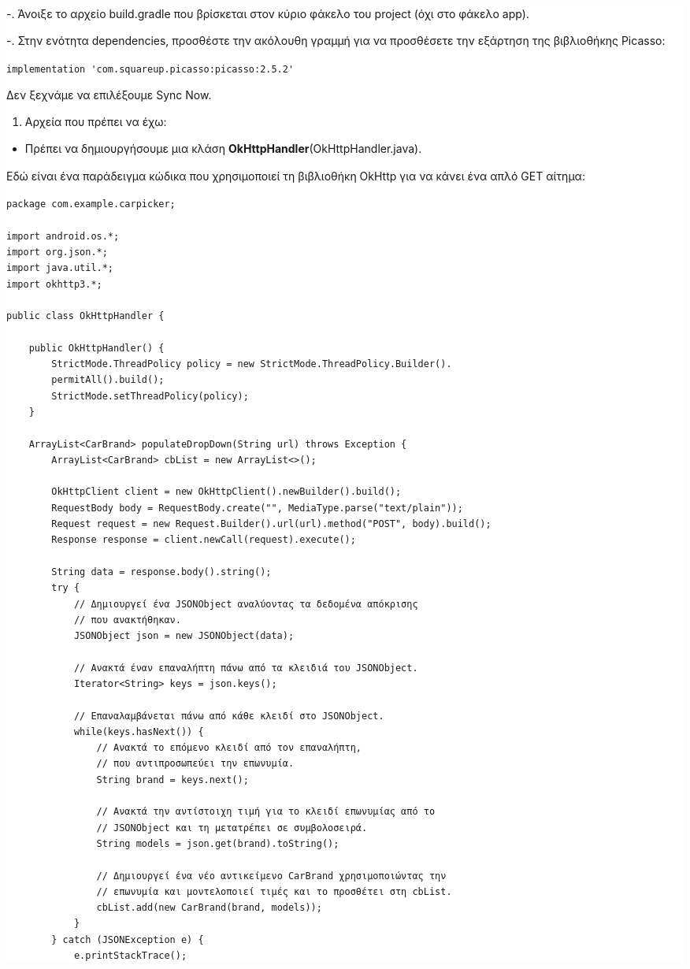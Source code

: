 -. Άνοιξε το αρχείο build.gradle που βρίσκεται στον κύριο φάκελο του project (όχι στο φάκελο app).   

-. Στην ενότητα dependencies, προσθέστε την ακόλουθη γραμμή για να προσθέσετε την εξάρτηση της βιβλιοθήκης Picasso:

```
implementation 'com.squareup.picasso:picasso:2.5.2'
```

Δεν ξεχνάμε να επιλέξουμε Sync Now.

1. Αρχεία που πρέπει να έχω:

* Πρέπει να δημιουργήσουμε μια κλάση **OkHttpHandler**(OkHttpHandler.java).   

Εδώ είναι ένα παράδειγμα κώδικα που χρησιμοποιεί τη βιβλιοθήκη OkHttp για να κάνει ένα απλό GET αίτημα:

```
package com.example.carpicker;

import android.os.*;
import org.json.*;
import java.util.*;
import okhttp3.*;

public class OkHttpHandler {

    public OkHttpHandler() {
        StrictMode.ThreadPolicy policy = new StrictMode.ThreadPolicy.Builder().
        permitAll().build();
        StrictMode.setThreadPolicy(policy);
    }

    ArrayList<CarBrand> populateDropDown(String url) throws Exception {
        ArrayList<CarBrand> cbList = new ArrayList<>();

        OkHttpClient client = new OkHttpClient().newBuilder().build();
        RequestBody body = RequestBody.create("", MediaType.parse("text/plain"));
        Request request = new Request.Builder().url(url).method("POST", body).build();
        Response response = client.newCall(request).execute();

        String data = response.body().string();
        try {
            // Δημιουργεί ένα JSONObject αναλύοντας τα δεδομένα απόκρισης
            // που ανακτήθηκαν.
            JSONObject json = new JSONObject(data);

            // Ανακτά έναν επαναλήπτη πάνω από τα κλειδιά του JSONObject.
            Iterator<String> keys = json.keys();

            // Επαναλαμβάνεται πάνω από κάθε κλειδί στο JSONObject.
            while(keys.hasNext()) {
                // Ανακτά το επόμενο κλειδί από τον επαναλήπτη, 
                // που αντιπροσωπεύει την επωνυμία.
                String brand = keys.next();

                // Ανακτά την αντίστοιχη τιμή για το κλειδί επωνυμίας από το
                // JSONObject και τη μετατρέπει σε συμβολοσειρά.
                String models = json.get(brand).toString();

                // Δημιουργεί ένα νέο αντικείμενο CarBrand χρησιμοποιώντας την 
                // επωνυμία και μοντελοποιεί τιμές και το προσθέτει στη cbList.
                cbList.add(new CarBrand(brand, models));
            }
        } catch (JSONException e) {
            e.printStackTrace();
```